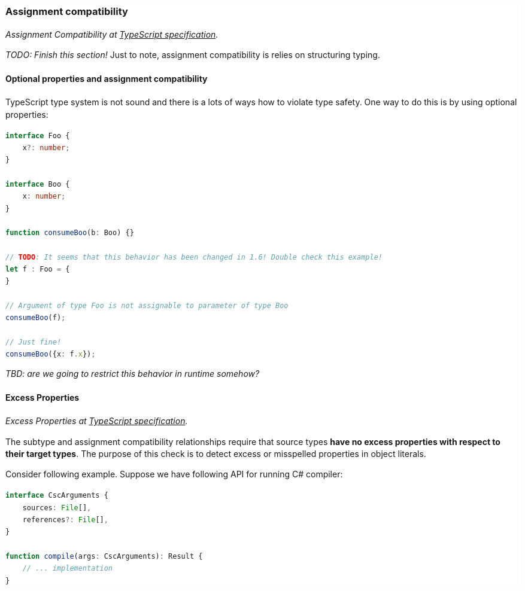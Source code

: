 ### Assignment compatibility
*Assignment Compatibility at [TypeScript specification](https://github.com/Microsoft/TypeScript/blob/master/doc/spec.md#3.11.4).* 

*TODO: Finish this section!*
Just to note, assignment compatibility is relies on structuring typing. 

#### Optional properties and assignment compatibility

TypeScript type system is not sound and there is a lots of ways how to violate type safety. One way to do this is by using optional properties:

```typescript
interface Foo {
	x?: number;
}

interface Boo {
	x: number;
}

function consumeBoo(b: Boo) {}

// TODO: It seems that this behavior has been changed in 1.6! Double check this example! 
let f : Foo = {
}

// Argument of type Foo is not assignable to parameter of type Boo
consumeBoo(f);

// Just fine!
consumeBoo({x: f.x});
```

*TBD: are we going to restrict this behavior in runtime somehow?* 

#### Excess Properties
*Excess Properties at [TypeScript specification](https://github.com/Microsoft/TypeScript/blob/master/doc/spec.md#3.11.5).*

The subtype and assignment compatibility relationships require that source types **have no excess properties with respect to their target types**. The purpose of this check is to detect excess or misspelled properties in object literals.

Consider following example. Suppose we have following API for running C# compiler:

```typescript
interface CscArguments {
	sources: File[],
	references?: File[],
}

function compile(args: CscArguments): Result {
	// ... implementation
}
```
